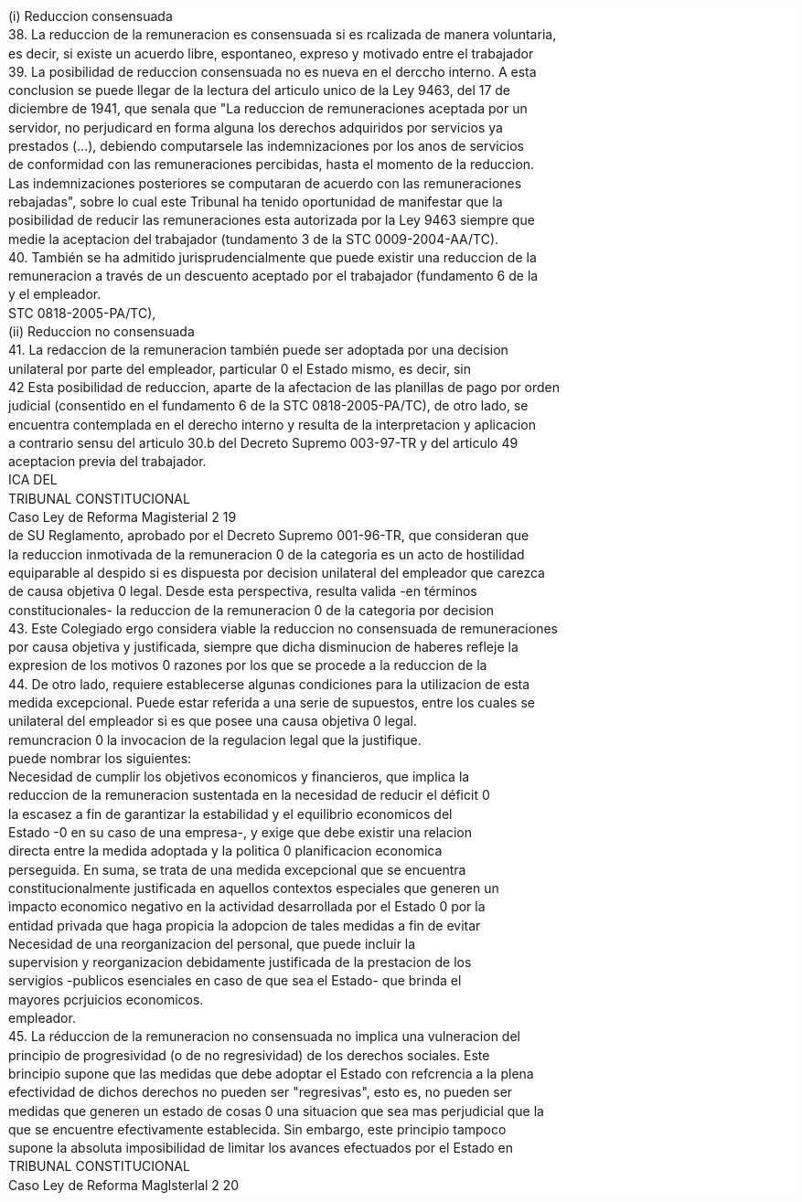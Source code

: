 (i) Reduccion consensuada  
38. La reduccion de la remuneracion es consensuada si es rcalizada de manera voluntaria,  
es decir, si existe un acuerdo libre, espontaneo, expreso y motivado entre el trabajador  
39. La posibilidad de reduccion consensuada no es nueva en el derccho interno. A esta  
conclusion se puede llegar de la lectura del articulo unico de la Ley 9463, del 17 de  
diciembre de 1941, que senala que "La reduccion de remuneraciones aceptada por un  
servidor, no perjudicard en forma alguna los derechos adquiridos por servicios ya  
prestados (...), debiendo computarsele las indemnizaciones por los anos de servicios  
de conformidad con las remuneraciones percibidas, hasta el momento de la reduccion.  
Las indemnizaciones posteriores se computaran de acuerdo con las remuneraciones  
rebajadas", sobre lo cual este Tribunal ha tenido oportunidad de manifestar que la  
posibilidad de reducir las remuneraciones esta autorizada por la Ley 9463 siempre que  
medie la aceptacion del trabajador (tundamento 3 de la STC 0009-2004-AA/TC).  
40. También se ha admitido jurisprudencialmente que puede existir una reduccion de la  
remuneracion a través de un descuento aceptado por el trabajador (fundamento 6 de la  
y el empleador.  
STC 0818-2005-PA/TC),  
(ii) Reduccion no consensuada  
41. La redaccion de la remuneracion también puede ser adoptada por una decision  
unilateral por parte del empleador, particular 0 el Estado mismo, es decir, sin  
42 Esta posibilidad de reduccion, aparte de la afectacion de las planillas de pago por orden  
judicial (consentido en el fundamento 6 de la STC 0818-2005-PA/TC), de otro lado, se  
encuentra contemplada en el derecho interno y resulta de la interpretacion y aplicacion  
a contrario sensu del articulo 30.b del Decreto Supremo 003-97-TR y del articulo 49  
aceptacion previa del trabajador.  
ICA DEL  
TRIBUNAL CONSTITUCIONAL  
Caso Ley de Reforma Magisterial 2 19  
de SU Reglamento, aprobado por el Decreto Supremo 001-96-TR, que consideran que  
la reduccion inmotivada de la remuneracion 0 de la categoria es un acto de hostilidad  
equiparable al despido si es dispuesta por decision unilateral del empleador que carezca  
de causa objetiva 0 legal. Desde esta perspectiva, resulta valida -en términos  
constitucionales- la reduccion de la remuneracion 0 de la categoria por decision  
43. Este Colegiado ergo considera viable la reduccion no consensuada de remuneraciones  
por causa objetiva y justificada, siempre que dicha disminucion de haberes refleje la  
expresion de los motivos 0 razones por los que se procede a la reduccion de la  
44. De otro lado, requiere establecerse algunas condiciones para la utilizacion de esta  
medida excepcional. Puede estar referida a una serie de supuestos, entre los cuales se  
unilateral del empleador si es que posee una causa objetiva 0 legal.  
remuncracion 0 la invocacion de la regulacion legal que la justifique.  
puede nombrar los siguientes:  
Necesidad de cumplir los objetivos economicos y financieros, que implica la  
reduccion de la remuneracion sustentada en la necesidad de reducir el déficit 0  
la escasez a fin de garantizar la estabilidad y el equilibrio economicos del  
Estado -0 en su caso de una empresa-, y exige que debe existir una relacion  
directa entre la medida adoptada y la politica 0 planificacion economica  
perseguida. En suma, se trata de una medida excepcional que se encuentra  
constitucionalmente justificada en aquellos contextos especiales que generen un  
impacto economico negativo en la actividad desarrollada por el Estado 0 por la  
entidad privada que haga propicia la adopcion de tales medidas a fin de evitar  
Necesidad de una reorganizacion del personal, que puede incluir la  
supervision y reorganizacion debidamente justificada de la prestacion de los  
servigios -publicos esenciales en caso de que sea el Estado- que brinda el  
mayores pcrjuicios economicos.  
empleador.  
45. La réduccion de la remuneracion no consensuada no implica una vulneracion del  
principio de progresividad (o de no regresividad) de los derechos sociales. Este  
brincipio supone que las medidas que debe adoptar el Estado con refcrencia a la plena  
efectividad de dichos derechos no pueden ser "regresivas", esto es, no pueden ser  
medidas que generen un estado de cosas 0 una situacion que sea mas perjudicial que la  
que se encuentre efectivamente establecida. Sin embargo, este principio tampoco  
supone la absoluta imposibilidad de limitar los avances efectuados por el Estado en  
TRIBUNAL CONSTITUCIONAL  
Caso Ley de Reforma Maglsterlal 2 20  